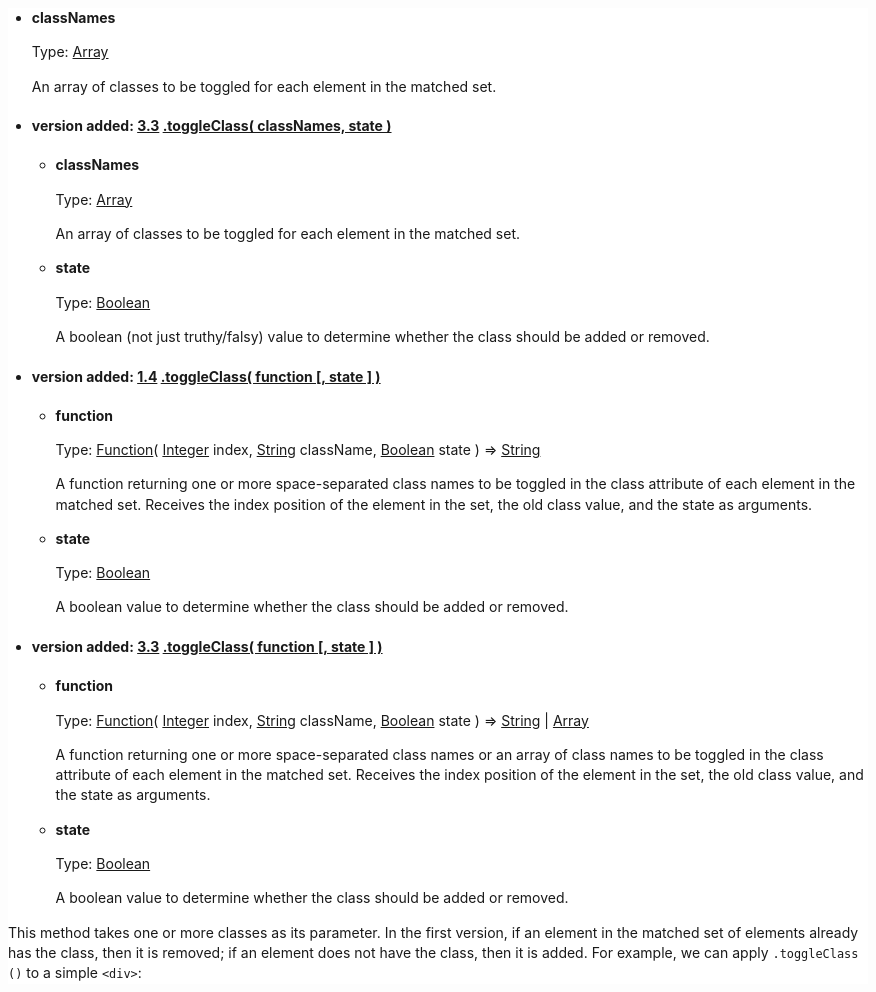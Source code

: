   - **classNames**

    Type: [Array](http://api.jquery.com/Types/#Array)

    An array of classes to be toggled for each element in the matched set.
- #### version added: [3.3](https://api.jquery.com/category/version/3.3/) [.toggleClass( classNames, state )](https://api.jquery.com/toggleClass/\#toggleClass-classNames-state)

  - **classNames**

    Type: [Array](http://api.jquery.com/Types/#Array)

    An array of classes to be toggled for each element in the matched set.

  - **state**

    Type: [Boolean](http://api.jquery.com/Types/#Boolean)

    A boolean (not just truthy/falsy) value to determine whether the class should be added or removed.
- #### version added: [1.4](https://api.jquery.com/category/version/1.4/) [.toggleClass( function \[, state \] )](https://api.jquery.com/toggleClass/\#toggleClass-function-state)

  - **function**

    Type: [Function](http://api.jquery.com/Types/#Function)( [Integer](http://api.jquery.com/Types/#Integer) index, [String](http://api.jquery.com/Types/#String) className, [Boolean](http://api.jquery.com/Types/#Boolean) state )
     =>
     [String](http://api.jquery.com/Types/#String)

    A function returning one or more space-separated class names to be toggled in the class attribute of each element in the matched set. Receives the index position of the element in the set, the old class value, and the state as arguments.

  - **state**

    Type: [Boolean](http://api.jquery.com/Types/#Boolean)

    A boolean value to determine whether the class should be added or removed.
- #### version added: [3.3](https://api.jquery.com/category/version/3.3/) [.toggleClass( function \[, state \] )](https://api.jquery.com/toggleClass/\#toggleClass-function-state)

  - **function**

    Type: [Function](http://api.jquery.com/Types/#Function)( [Integer](http://api.jquery.com/Types/#Integer) index, [String](http://api.jquery.com/Types/#String) className, [Boolean](http://api.jquery.com/Types/#Boolean) state )
     =>
     [String](http://api.jquery.com/Types/#String) \| [Array](http://api.jquery.com/Types/#Array)

    A function returning one or more space-separated class names or an array of class names to be toggled in the class attribute of each element in the matched set. Receives the index position of the element in the set, the old class value, and the state as arguments.

  - **state**

    Type: [Boolean](http://api.jquery.com/Types/#Boolean)

    A boolean value to determine whether the class should be added or removed.

This method takes one or more classes as its parameter. In the first version, if an element in the matched set of elements already has the class, then it is removed; if an element does not have the class, then it is added. For example, we can apply `.toggleClass()` to a simple `<div>`:
